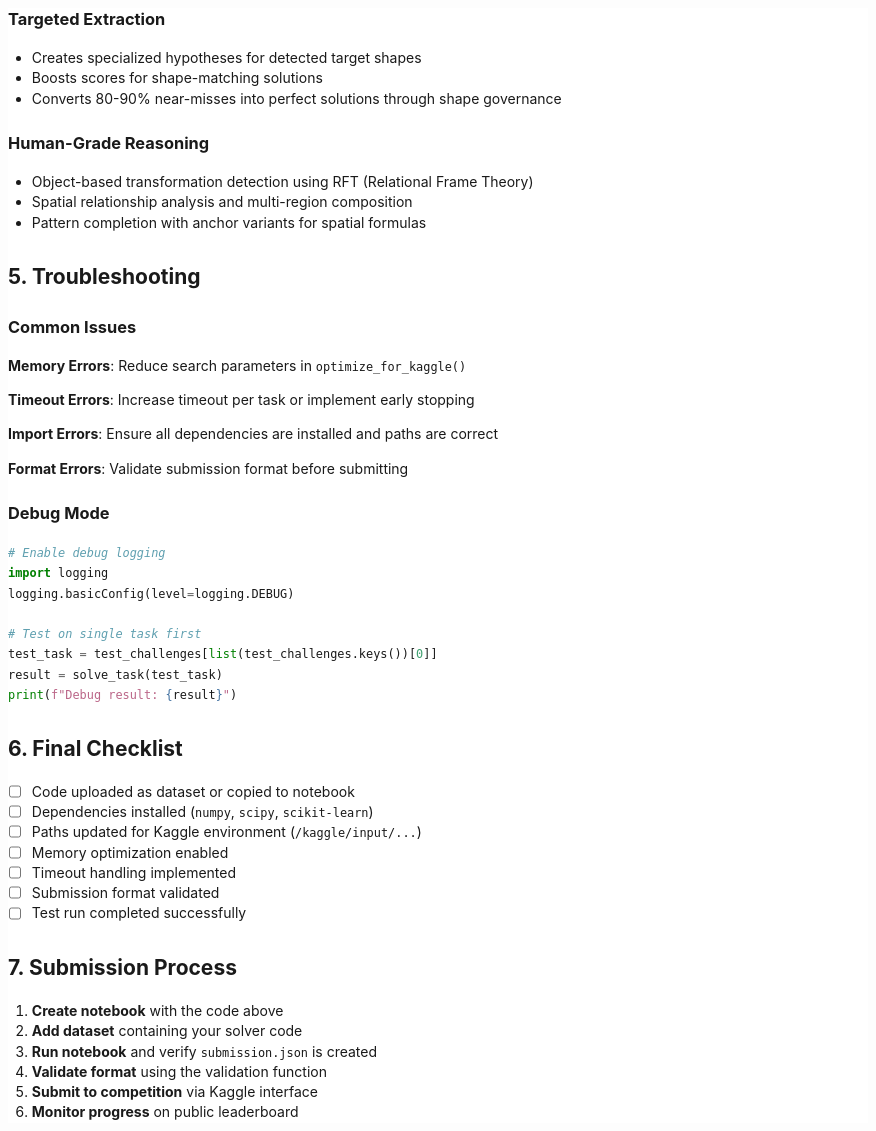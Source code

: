 ### Targeted Extraction
- Creates specialized hypotheses for detected target shapes
- Boosts scores for shape-matching solutions
- Converts 80-90% near-misses into perfect solutions through shape governance

### Human-Grade Reasoning
- Object-based transformation detection using RFT (Relational Frame Theory)
- Spatial relationship analysis and multi-region composition
- Pattern completion with anchor variants for spatial formulas

## 5. Troubleshooting

### Common Issues

**Memory Errors**: Reduce search parameters in `optimize_for_kaggle()`

**Timeout Errors**: Increase timeout per task or implement early stopping

**Import Errors**: Ensure all dependencies are installed and paths are correct

**Format Errors**: Validate submission format before submitting

### Debug Mode
```python
# Enable debug logging
import logging
logging.basicConfig(level=logging.DEBUG)

# Test on single task first
test_task = test_challenges[list(test_challenges.keys())[0]]
result = solve_task(test_task)
print(f"Debug result: {result}")
```

## 6. Final Checklist

- [ ] Code uploaded as dataset or copied to notebook
- [ ] Dependencies installed (`numpy`, `scipy`, `scikit-learn`)
- [ ] Paths updated for Kaggle environment (`/kaggle/input/...`)
- [ ] Memory optimization enabled
- [ ] Timeout handling implemented
- [ ] Submission format validated
- [ ] Test run completed successfully

## 7. Submission Process

1. **Create notebook** with the code above
2. **Add dataset** containing your solver code
3. **Run notebook** and verify `submission.json` is created
4. **Validate format** using the validation function
5. **Submit to competition** via Kaggle interface
6. **Monitor progress** on public leaderboard
